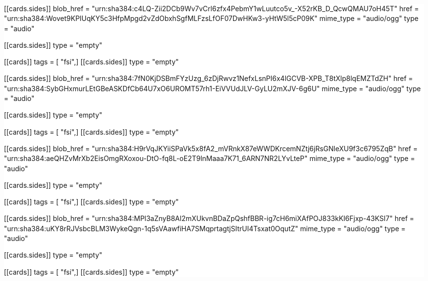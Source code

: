 [[cards.sides]]
blob_href = "urn:sha384:c4LQ-Zii2DCb9Wv7vCrl6zfx4PebmY1wLuutco5v_-X52rKB_D_QcwQMAU7oH45T"
href = "urn:sha384:Wovet9KPIUqKY5c3HfpMpgd2vZdObxhSgfMLFzsLfOF07DwHKw3-yHtW5l5cP09K"
mime_type = "audio/ogg"
type = "audio"

[[cards.sides]]
type = "empty"


[[cards]]
tags = [ "fsi",]
[[cards.sides]]
type = "empty"

[[cards.sides]]
blob_href = "urn:sha384:7fN0KjDSBmFYzUzg_6zDjRwvz1NefxLsnPI6x4lGCVB-XPB_T8tXlp8lqEMZTdZH"
href = "urn:sha384:SybGHxmurLEtGBeASKDfCb64U7xO6UROMT57rh1-EiVVUdJLV-GyLU2mXJV-6g6U"
mime_type = "audio/ogg"
type = "audio"

[[cards.sides]]
type = "empty"


[[cards]]
tags = [ "fsi",]
[[cards.sides]]
type = "empty"

[[cards.sides]]
blob_href = "urn:sha384:H9rVqJKYiiSPaVk5x8fA2_mVRnkX87eWWDKrcemNZtj6jRsGNleXU9f3c6795ZqB"
href = "urn:sha384:aeQHZvMrXb2EisOmgRXoxou-DtO-fq8L-oE2T9lnMaaa7K71_6ARN7NR2LYvLteP"
mime_type = "audio/ogg"
type = "audio"

[[cards.sides]]
type = "empty"


[[cards]]
tags = [ "fsi",]
[[cards.sides]]
type = "empty"

[[cards.sides]]
blob_href = "urn:sha384:MPl3aZnyB8Al2mXUkvnBDaZpQshfBBR-ig7cH6miXAfPOJ833kKI6Fjxp-43KSI7"
href = "urn:sha384:uKY8rRJVsbcBLM3WykeQgn-1q5sVAawfiHA7SMqprtagtjSItrUI4Tsxat0OqutZ"
mime_type = "audio/ogg"
type = "audio"

[[cards.sides]]
type = "empty"


[[cards]]
tags = [ "fsi",]
[[cards.sides]]
type = "empty"
